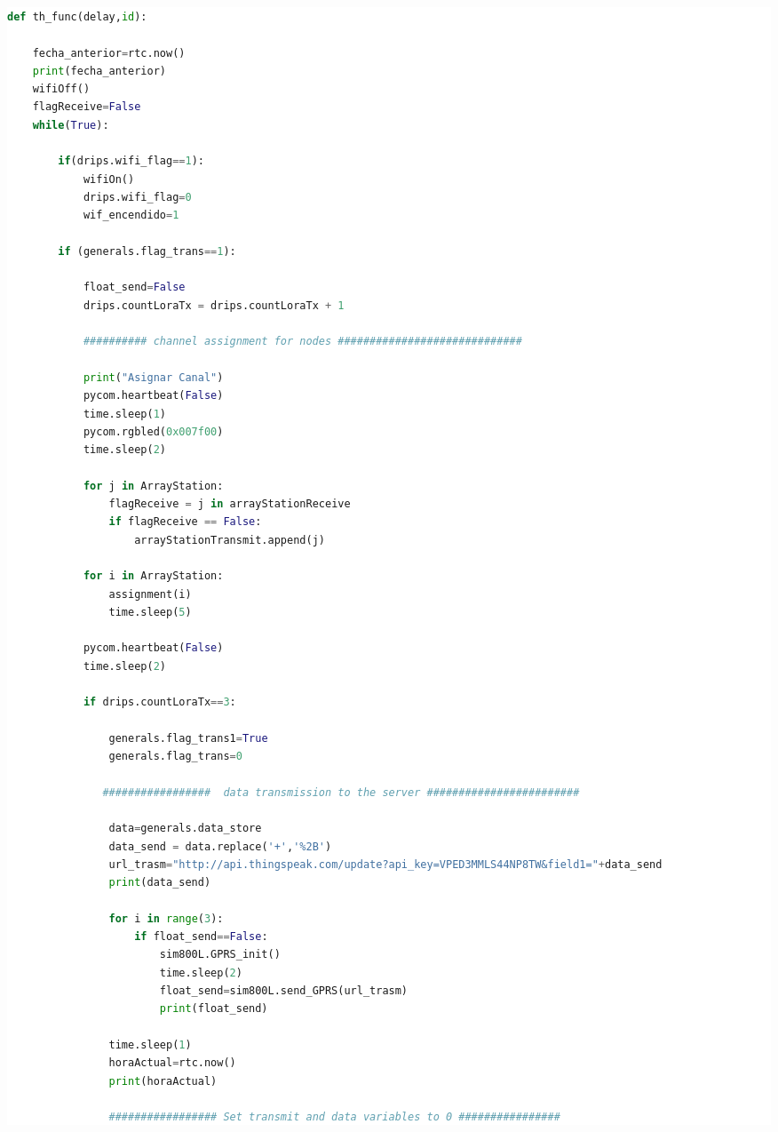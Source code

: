 ```python
def th_func(delay,id):

    fecha_anterior=rtc.now()
    print(fecha_anterior)
    wifiOff()
    flagReceive=False
    while(True):

        if(drips.wifi_flag==1):
            wifiOn()
            drips.wifi_flag=0
            wif_encendido=1

        if (generals.flag_trans==1):

            float_send=False
            drips.countLoraTx = drips.countLoraTx + 1

            ########## channel assignment for nodes #############################

            print("Asignar Canal")
            pycom.heartbeat(False)
            time.sleep(1)
            pycom.rgbled(0x007f00)
            time.sleep(2)

            for j in ArrayStation:
                flagReceive = j in arrayStationReceive
                if flagReceive == False:
                    arrayStationTransmit.append(j)

            for i in ArrayStation:
                assignment(i)
                time.sleep(5)

            pycom.heartbeat(False)
            time.sleep(2)

            if drips.countLoraTx==3:

                generals.flag_trans1=True
                generals.flag_trans=0

               #################  data transmission to the server ########################
            
                data=generals.data_store
                data_send = data.replace('+','%2B')
                url_trasm="http://api.thingspeak.com/update?api_key=VPED3MMLS44NP8TW&field1="+data_send
                print(data_send)

                for i in range(3):
                    if float_send==False:
                        sim800L.GPRS_init()
                        time.sleep(2)
                        float_send=sim800L.send_GPRS(url_trasm)
                        print(float_send)

                time.sleep(1)
                horaActual=rtc.now()
                print(horaActual)

                ################# Set transmit and data variables to 0 ################
```